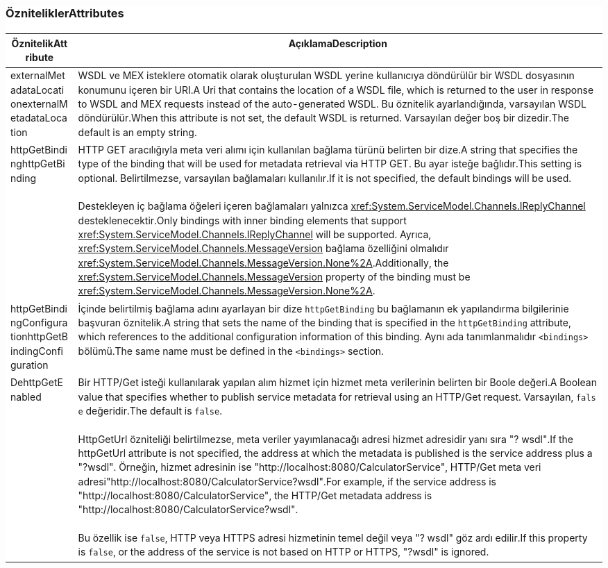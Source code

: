 ### <a name="attributes"></a><span data-ttu-id="b089f-112">Öznitelikler</span><span class="sxs-lookup"><span data-stu-id="b089f-112">Attributes</span></span>  
  
|<span data-ttu-id="b089f-113">Öznitelik</span><span class="sxs-lookup"><span data-stu-id="b089f-113">Attribute</span></span>|<span data-ttu-id="b089f-114">Açıklama</span><span class="sxs-lookup"><span data-stu-id="b089f-114">Description</span></span>|  
|---------------|-----------------|  
|<span data-ttu-id="b089f-115">externalMetadataLocation</span><span class="sxs-lookup"><span data-stu-id="b089f-115">externalMetadataLocation</span></span>|<span data-ttu-id="b089f-116">WSDL ve MEX isteklere otomatik olarak oluşturulan WSDL yerine kullanıcıya döndürülür bir WSDL dosyasının konumunu içeren bir URI.</span><span class="sxs-lookup"><span data-stu-id="b089f-116">A Uri that contains the location of a WSDL file, which is returned to the user in response to WSDL and MEX requests instead of the auto-generated WSDL.</span></span> <span data-ttu-id="b089f-117">Bu öznitelik ayarlandığında, varsayılan WSDL döndürülür.</span><span class="sxs-lookup"><span data-stu-id="b089f-117">When this attribute is not set, the default WSDL is returned.</span></span> <span data-ttu-id="b089f-118">Varsayılan değer boş bir dizedir.</span><span class="sxs-lookup"><span data-stu-id="b089f-118">The default is an empty string.</span></span>|  
|<span data-ttu-id="b089f-119">httpGetBinding</span><span class="sxs-lookup"><span data-stu-id="b089f-119">httpGetBinding</span></span>|<span data-ttu-id="b089f-120">HTTP GET aracılığıyla meta veri alımı için kullanılan bağlama türünü belirten bir dize.</span><span class="sxs-lookup"><span data-stu-id="b089f-120">A string that specifies the type of the binding that will be used for metadata retrieval via HTTP GET.</span></span> <span data-ttu-id="b089f-121">Bu ayar isteğe bağlıdır.</span><span class="sxs-lookup"><span data-stu-id="b089f-121">This setting is optional.</span></span> <span data-ttu-id="b089f-122">Belirtilmezse, varsayılan bağlamaları kullanılır.</span><span class="sxs-lookup"><span data-stu-id="b089f-122">If it is not specified, the default bindings will be used.</span></span><br /><br /> <span data-ttu-id="b089f-123">Destekleyen iç bağlama öğeleri içeren bağlamaları yalnızca <xref:System.ServiceModel.Channels.IReplyChannel> desteklenecektir.</span><span class="sxs-lookup"><span data-stu-id="b089f-123">Only bindings with inner binding elements that support <xref:System.ServiceModel.Channels.IReplyChannel> will be supported.</span></span> <span data-ttu-id="b089f-124">Ayrıca, <xref:System.ServiceModel.Channels.MessageVersion> bağlama özelliğini olmalıdır <xref:System.ServiceModel.Channels.MessageVersion.None%2A>.</span><span class="sxs-lookup"><span data-stu-id="b089f-124">Additionally, the <xref:System.ServiceModel.Channels.MessageVersion> property of the binding must be <xref:System.ServiceModel.Channels.MessageVersion.None%2A>.</span></span>|  
|<span data-ttu-id="b089f-125">httpGetBindingConfiguration</span><span class="sxs-lookup"><span data-stu-id="b089f-125">httpGetBindingConfiguration</span></span>|<span data-ttu-id="b089f-126">İçinde belirtilmiş bağlama adını ayarlayan bir dize `httpGetBinding` bu bağlamanın ek yapılandırma bilgilerinie başvuran öznitelik.</span><span class="sxs-lookup"><span data-stu-id="b089f-126">A string that sets the name of the binding that is specified in the `httpGetBinding` attribute, which references to the additional configuration information of this binding.</span></span> <span data-ttu-id="b089f-127">Aynı ada tanımlanmalıdır `<bindings>` bölümü.</span><span class="sxs-lookup"><span data-stu-id="b089f-127">The same name must be defined in the `<bindings>` section.</span></span>|  
|<span data-ttu-id="b089f-128">De</span><span class="sxs-lookup"><span data-stu-id="b089f-128">httpGetEnabled</span></span>|<span data-ttu-id="b089f-129">Bir HTTP/Get isteği kullanılarak yapılan alım hizmet için hizmet meta verilerinin belirten bir Boole değeri.</span><span class="sxs-lookup"><span data-stu-id="b089f-129">A Boolean value that specifies whether to publish service metadata for retrieval using an HTTP/Get request.</span></span> <span data-ttu-id="b089f-130">Varsayılan, `false` değeridir.</span><span class="sxs-lookup"><span data-stu-id="b089f-130">The default is `false`.</span></span><br /><br /> <span data-ttu-id="b089f-131">HttpGetUrl özniteliği belirtilmezse, meta veriler yayımlanacağı adresi hizmet adresidir yanı sıra "? wsdl".</span><span class="sxs-lookup"><span data-stu-id="b089f-131">If the httpGetUrl attribute is not specified, the address at which the metadata is published is the service address plus a "?wsdl".</span></span> <span data-ttu-id="b089f-132">Örneğin, hizmet adresinin ise "http://localhost:8080/CalculatorService", HTTP/Get meta veri adresi"http://localhost:8080/CalculatorService?wsdl".</span><span class="sxs-lookup"><span data-stu-id="b089f-132">For example, if the service address is "http://localhost:8080/CalculatorService", the HTTP/Get metadata address is "http://localhost:8080/CalculatorService?wsdl".</span></span><br /><br /> <span data-ttu-id="b089f-133">Bu özellik ise `false`, HTTP veya HTTPS adresi hizmetinin temel değil veya "? wsdl" göz ardı edilir.</span><span class="sxs-lookup"><span data-stu-id="b089f-133">If this property is `false`, or the address of the service is not based on HTTP or HTTPS, "?wsdl" is ignored.</span></span>|  